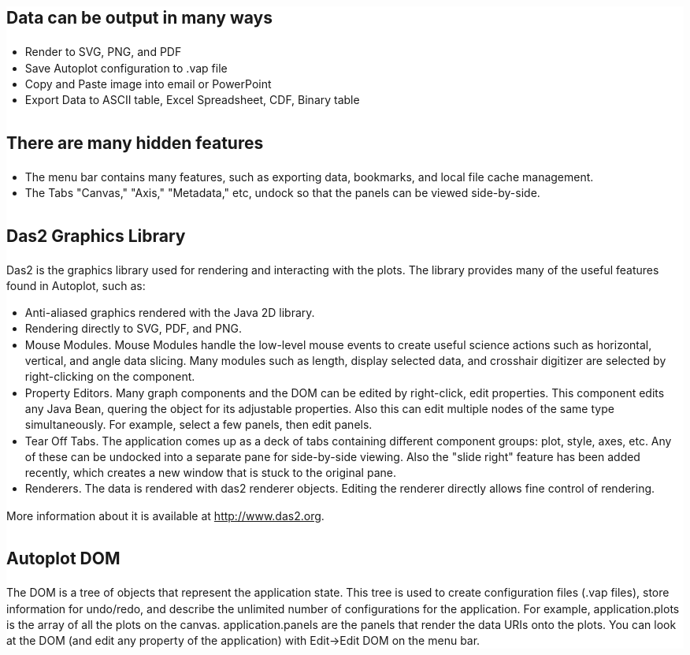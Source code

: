 ## Data can be output in many ways

  - Render to SVG, PNG, and PDF
  - Save Autoplot configuration to .vap file
  - Copy and Paste image into email or PowerPoint
  - Export Data to ASCII table, Excel Spreadsheet, CDF, Binary table

## There are many hidden features

  - The menu bar contains many features, such as exporting data,
    bookmarks, and local file cache management.
  - The Tabs "Canvas," "Axis," "Metadata," etc, undock so that the
    panels can be viewed side-by-side.

## Das2 Graphics Library

Das2 is the graphics library used for rendering and interacting with the
plots. The library provides many of the useful features found in
Autoplot, such as:

  - Anti-aliased graphics rendered with the Java 2D library.
  - Rendering directly to SVG, PDF, and PNG.
  - Mouse Modules. Mouse Modules handle the low-level mouse events to
    create useful science actions such as horizontal, vertical, and
    angle data slicing. Many modules such as length, display selected
    data, and crosshair digitizer are selected by right-clicking on the
    component.
  - Property Editors. Many graph components and the DOM can be edited by
    right-click, edit properties. This component edits any Java Bean,
    quering the object for its adjustable properties. Also this can edit
    multiple nodes of the same type simultaneously. For example, select
    a few panels, then edit panels.
  - Tear Off Tabs. The application comes up as a deck of tabs containing
    different component groups: plot, style, axes, etc. Any of these can
    be undocked into a separate pane for side-by-side viewing. Also the
    "slide right" feature has been added recently, which creates a new
    window that is stuck to the original pane.
  - Renderers. The data is rendered with das2 renderer objects. Editing
    the renderer directly allows fine control of rendering.

More information about it is available at <http://www.das2.org>.

## Autoplot DOM

The DOM is a tree of objects that represent the application state. This
tree is used to create configuration files (.vap files), store
information for undo/redo, and describe the unlimited number of
configurations for the application. For example, application.plots is
the array of all the plots on the canvas. application.panels are the
panels that render the data URIs onto the plots. You can look at the DOM
(and edit any property of the application) with Edit-\>Edit DOM on the
menu bar.
